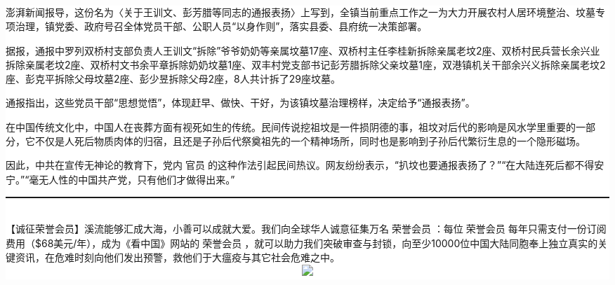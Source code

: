   澎湃新闻报导，这份名为〈关于王训文、彭芳腊等同志的通报表扬〉上写到，全镇当前重点工作之一为大力开展农村人居环境整治、坟墓专项治理，镇党委、政府号召全体党员干部、公职人员“以身作则”，落实县委、县府统一决策部署。
 </p>
 <p>
  据报，通报中罗列双桥村支部负责人王训文“拆除”爷爷奶奶等亲属坟墓17座、双桥村主任李桂新拆除亲属老坟2座、双桥村民兵营长余兴业拆除亲属老坟2座、双桥村文书余平章拆除奶奶坟墓1座、双丰村党支部书记彭芳腊拆除父亲坟墓1座，双港镇机关干部余兴义拆除亲属老坟2座、彭克平拆除父母坟墓2座、彭少昱拆除父母2座，8人共计拆了29座坟墓。
 </p>
 <p>
  通报指出，这些党员干部“思想觉悟”，体现赶早、做快、干好，为该镇坟墓治理榜样，决定给予“通报表扬”。
 </p>
 <p>
  在中国传统文化中，中国人在丧葬方面有视死如生的传统。民间传说挖祖坟是一件损阴德的事，祖坟对后代的影响是风水学里重要的一部分，它不仅是人死后物质肉体的归宿，且还是子孙后代祭奠祖先的一个精神场所，同时也是影响到子孙后代繁衍生息的一个隐形磁场。
 </p>
 <p>
  因此，中共在宣传无神论的教育下，党内
  <span href="https://www.secretchina.com/news/gb/tag/官员" target="_blank">
   官员
  </span>
  的这种作法引起民间热议。网友纷纷表示，“扒坟也要通报表扬了？”“在大陆连死后都不得安宁。”“毫无人性的中国共产党，只有他们才做得出来。”
 </p>
 <center>
  <div style="max-width: 632px;height:180px; display: none; text-align: center; margin: 0 auto; overflow: hidden;overflow-x: hidden;">
   <div id="taboola-midarticle-thumbnails" style="max-width: 632px;height:180px;overflow: hidden;overflow-x: hidden;">
   </div>
  </div>
  <div>
   <center>
    <div id="div-gpt-ad-1589559869784-0">
    </div>
   </center>
  </div>
 </center>
 <p style="margin-bottom:12px;">
  <hr style="border-top: 1px dashed  ;" width="100%"/>
  <br/>
  【诚征荣誉会员】溪流能够汇成大海，小善可以成就大爱。我们向全球华人诚意征集万名
  <span href="/kzgd/subscribe.html" target="_blank">
   荣誉会员
  </span>
  ：每位
  <span href="/kzgd/subscribe.html" target="_blank">
   荣誉会员
  </span>
  每年只需支付一份订阅费用（$68美元/年），成为《看中国》网站的
  <span href="/kzgd/subscribe.html" target="_blank">
   荣誉会员
  </span>
  ，就可以助力我们突破审查与封锁，向至少10000位中国大陆同胞奉上独立真实的关键资讯，在危难时刻向他们发出预警，救他们于大瘟疫与其它社会危难之中。
  <center>
   <span href="https://account.secretchina.com/planshopcart.php?pid=2020plana&amp;carf=add&amp;code=b5">
    <img src="/kzgd/ad/join_membership_728x90.jpg" width="100%"/>
   </span>
  </center>
  <center>
   <div style="max-width: 632px;height:180px; display: none; text-align: center; margin: 0 auto; overflow: hidden;overflow-x: hidden;">
    <div id="taboola-midarticle-thumbnails" style="max-width: 632px;height:180px;overflow: hidden;overflow-x: hidden;">
    </div>